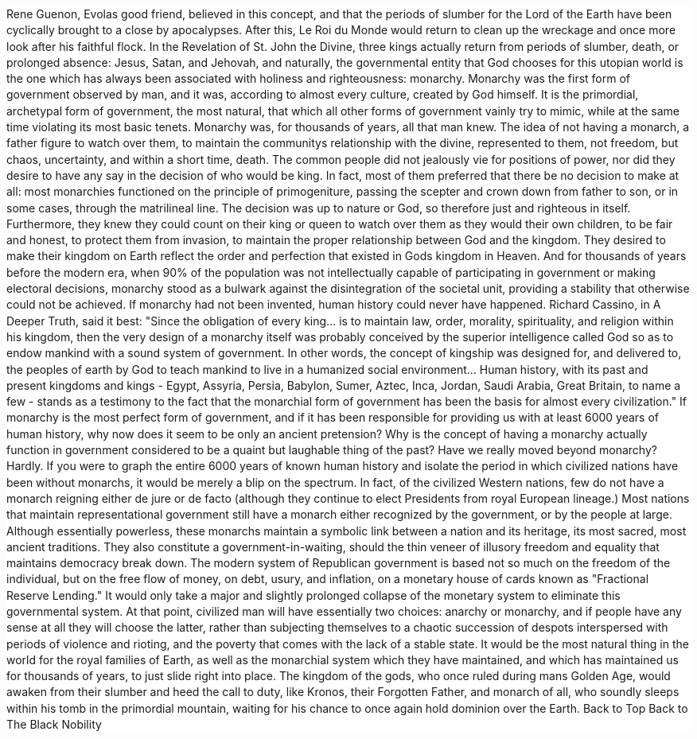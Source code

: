 Rene Guenon, Evolas good friend, believed in this concept, and that the periods of slumber for the Lord of the Earth have been cyclically brought to a close by apocalypses. After this, Le Roi du Monde would return to clean up the wreckage and once more look after his faithful flock. In the Revelation of St. John the Divine, three kings actually return from periods of slumber, death, or prolonged absence: Jesus, Satan, and Jehovah, and naturally, the governmental entity that God chooses for this utopian world is the one which has always been associated with holiness and righteousness: monarchy. Monarchy was the first form of government observed by man, and it was, according to almost every culture, created by God himself. It is the primordial, archetypal form of government, the most natural, that which all other forms of government vainly try to mimic, while at the same time violating its most basic tenets. Monarchy was, for thousands of years, all that man knew. The idea of not having a monarch, a father figure to watch over them, to maintain the communitys relationship with the divine, represented to them, not freedom, but chaos, uncertainty, and within a short time, death. The common people did not jealously vie for positions of power, nor did they desire to have any say in the decision of who would be king. In fact, most of them preferred that there be no decision to make at all: most monarchies functioned on the principle of primogeniture, passing the scepter and crown down from father to son, or in some cases, through the matrilineal line. The decision was up to nature or God, so therefore just and righteous in itself.
Furthermore, they knew they could count on their king or queen to watch over them as they would their own children, to be fair and honest, to protect them from invasion, to maintain the proper relationship between God and the kingdom. They desired to make their kingdom on Earth reflect the order and perfection that existed in Gods kingdom in Heaven.
And for thousands of years before the modern era, when 90% of the population was not intellectually capable of participating in government or making electoral decisions, monarchy stood as a bulwark against the disintegration of the societal unit, providing a stability that otherwise could not be achieved. If monarchy had not been invented, human history could never have happened.
Richard Cassino, in A Deeper Truth, said it best:
"Since the obligation of every king... is to maintain law, order, morality, spirituality, and religion within his kingdom, then the very design of a monarchy itself was probably conceived by the superior intelligence called God so as to endow mankind with a sound system of government. In other words, the concept of kingship was designed for, and delivered to, the peoples of earth by God to teach mankind to live in a humanized social environment... Human history, with its past and present kingdoms and kings - Egypt, Assyria, Persia, Babylon, Sumer, Aztec, Inca, Jordan, Saudi Arabia, Great Britain, to name a few - stands as a testimony to the fact that the monarchial form of government has been the basis for almost every civilization."
If monarchy is the most perfect form of government, and if it has been responsible for providing us with at least 6000 years of human history, why now does it seem to be only an ancient pretension? Why is the concept of having a monarchy actually function in government considered to be a quaint but laughable thing of the past? Have we really moved beyond monarchy? Hardly. If you were to graph the entire 6000 years of known human history and isolate the period in which civilized nations have been without monarchs, it would be merely a blip on the spectrum. In fact, of the civilized Western nations, few do not have a monarch reigning either de jure or de facto (although they continue to elect Presidents from royal European lineage.) Most nations that maintain representational government still have a monarch either recognized by the government, or by the people at large. Although essentially powerless, these monarchs maintain a symbolic link between a nation and its heritage, its most sacred, most ancient traditions.
They also constitute a government-in-waiting, should the thin veneer of illusory freedom and equality that maintains democracy break down. The modern system of Republican government is based not so much on the freedom of the individual, but on the free flow of money, on debt, usury, and inflation, on a monetary house of cards known as "Fractional Reserve Lending." It would only take a major and slightly prolonged collapse of the monetary system to eliminate this governmental system. At that point, civilized man will have essentially two choices: anarchy or monarchy, and if people have any sense at all they will choose the latter, rather than subjecting themselves to a chaotic succession of despots interspersed with periods of violence and rioting, and the poverty that comes with the lack of a stable state.
It would be the most natural thing in the world for the royal families of Earth, as well as the monarchial system which they have maintained, and which has maintained us for thousands of years, to just slide right into place. The kingdom of the gods, who once ruled during mans Golden Age, would awaken from their slumber and heed the call to duty, like Kronos, their Forgotten Father, and monarch of all, who soundly sleeps within his tomb in the primordial mountain, waiting for his chance to once again hold dominion over the Earth.
Back to Top
Back to The Black Nobility